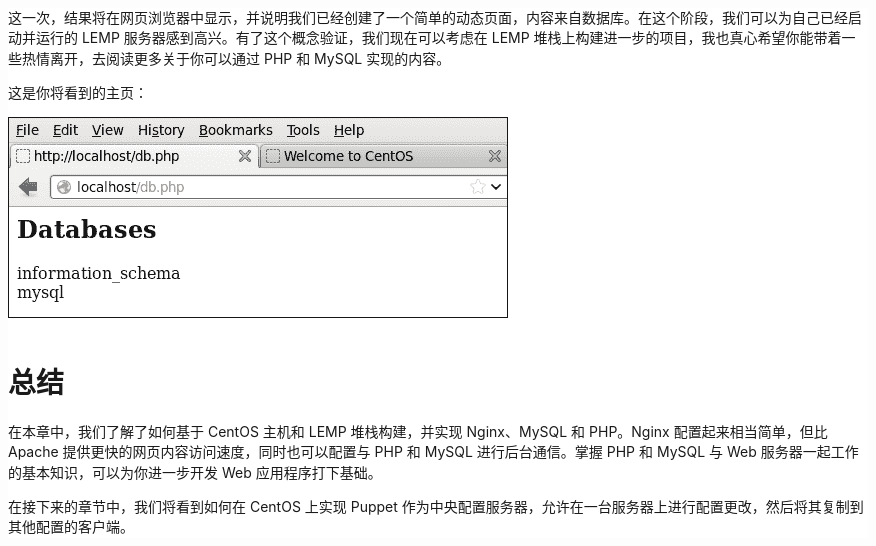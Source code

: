 这一次，结果将在网页浏览器中显示，并说明我们已经创建了一个简单的动态页面，内容来自数据库。在这个阶段，我们可以为自己已经启动并运行的 LEMP 服务器感到高兴。有了这个概念验证，我们现在可以考虑在 LEMP 堆栈上构建进一步的项目，我也真心希望你能带着一些热情离开，去阅读更多关于你可以通过 PHP 和 MySQL 实现的内容。

这是你将看到的主页：

![创建动态网页内容](img/5920OS_08_06.jpg)

# 总结

在本章中，我们了解了如何基于 CentOS 主机和 LEMP 堆栈构建，并实现 Nginx、MySQL 和 PHP。Nginx 配置起来相当简单，但比 Apache 提供更快的网页内容访问速度，同时也可以配置与 PHP 和 MySQL 进行后台通信。掌握 PHP 和 MySQL 与 Web 服务器一起工作的基本知识，可以为你进一步开发 Web 应用程序打下基础。

在接下来的章节中，我们将看到如何在 CentOS 上实现 Puppet 作为中央配置服务器，允许在一台服务器上进行配置更改，然后将其复制到其他配置的客户端。
